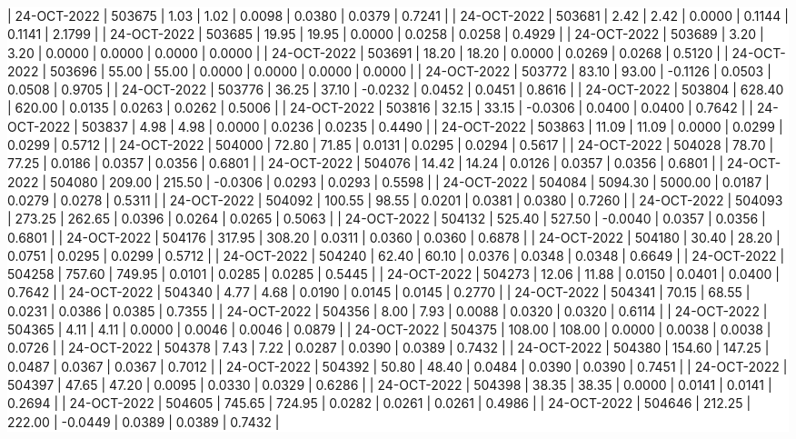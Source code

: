 | 24-OCT-2022 | 503675 | 1.03 | 1.02 | 0.0098 | 0.0380 | 0.0379 | 0.7241 |
| 24-OCT-2022 | 503681 | 2.42 | 2.42 | 0.0000 | 0.1144 | 0.1141 | 2.1799 |
| 24-OCT-2022 | 503685 | 19.95 | 19.95 | 0.0000 | 0.0258 | 0.0258 | 0.4929 |
| 24-OCT-2022 | 503689 | 3.20 | 3.20 | 0.0000 | 0.0000 | 0.0000 | 0.0000 |
| 24-OCT-2022 | 503691 | 18.20 | 18.20 | 0.0000 | 0.0269 | 0.0268 | 0.5120 |
| 24-OCT-2022 | 503696 | 55.00 | 55.00 | 0.0000 | 0.0000 | 0.0000 | 0.0000 |
| 24-OCT-2022 | 503772 | 83.10 | 93.00 | -0.1126 | 0.0503 | 0.0508 | 0.9705 |
| 24-OCT-2022 | 503776 | 36.25 | 37.10 | -0.0232 | 0.0452 | 0.0451 | 0.8616 |
| 24-OCT-2022 | 503804 | 628.40 | 620.00 | 0.0135 | 0.0263 | 0.0262 | 0.5006 |
| 24-OCT-2022 | 503816 | 32.15 | 33.15 | -0.0306 | 0.0400 | 0.0400 | 0.7642 |
| 24-OCT-2022 | 503837 | 4.98 | 4.98 | 0.0000 | 0.0236 | 0.0235 | 0.4490 |
| 24-OCT-2022 | 503863 | 11.09 | 11.09 | 0.0000 | 0.0299 | 0.0299 | 0.5712 |
| 24-OCT-2022 | 504000 | 72.80 | 71.85 | 0.0131 | 0.0295 | 0.0294 | 0.5617 |
| 24-OCT-2022 | 504028 | 78.70 | 77.25 | 0.0186 | 0.0357 | 0.0356 | 0.6801 |
| 24-OCT-2022 | 504076 | 14.42 | 14.24 | 0.0126 | 0.0357 | 0.0356 | 0.6801 |
| 24-OCT-2022 | 504080 | 209.00 | 215.50 | -0.0306 | 0.0293 | 0.0293 | 0.5598 |
| 24-OCT-2022 | 504084 | 5094.30 | 5000.00 | 0.0187 | 0.0279 | 0.0278 | 0.5311 |
| 24-OCT-2022 | 504092 | 100.55 | 98.55 | 0.0201 | 0.0381 | 0.0380 | 0.7260 |
| 24-OCT-2022 | 504093 | 273.25 | 262.65 | 0.0396 | 0.0264 | 0.0265 | 0.5063 |
| 24-OCT-2022 | 504132 | 525.40 | 527.50 | -0.0040 | 0.0357 | 0.0356 | 0.6801 |
| 24-OCT-2022 | 504176 | 317.95 | 308.20 | 0.0311 | 0.0360 | 0.0360 | 0.6878 |
| 24-OCT-2022 | 504180 | 30.40 | 28.20 | 0.0751 | 0.0295 | 0.0299 | 0.5712 |
| 24-OCT-2022 | 504240 | 62.40 | 60.10 | 0.0376 | 0.0348 | 0.0348 | 0.6649 |
| 24-OCT-2022 | 504258 | 757.60 | 749.95 | 0.0101 | 0.0285 | 0.0285 | 0.5445 |
| 24-OCT-2022 | 504273 | 12.06 | 11.88 | 0.0150 | 0.0401 | 0.0400 | 0.7642 |
| 24-OCT-2022 | 504340 | 4.77 | 4.68 | 0.0190 | 0.0145 | 0.0145 | 0.2770 |
| 24-OCT-2022 | 504341 | 70.15 | 68.55 | 0.0231 | 0.0386 | 0.0385 | 0.7355 |
| 24-OCT-2022 | 504356 | 8.00 | 7.93 | 0.0088 | 0.0320 | 0.0320 | 0.6114 |
| 24-OCT-2022 | 504365 | 4.11 | 4.11 | 0.0000 | 0.0046 | 0.0046 | 0.0879 |
| 24-OCT-2022 | 504375 | 108.00 | 108.00 | 0.0000 | 0.0038 | 0.0038 | 0.0726 |
| 24-OCT-2022 | 504378 | 7.43 | 7.22 | 0.0287 | 0.0390 | 0.0389 | 0.7432 |
| 24-OCT-2022 | 504380 | 154.60 | 147.25 | 0.0487 | 0.0367 | 0.0367 | 0.7012 |
| 24-OCT-2022 | 504392 | 50.80 | 48.40 | 0.0484 | 0.0390 | 0.0390 | 0.7451 |
| 24-OCT-2022 | 504397 | 47.65 | 47.20 | 0.0095 | 0.0330 | 0.0329 | 0.6286 |
| 24-OCT-2022 | 504398 | 38.35 | 38.35 | 0.0000 | 0.0141 | 0.0141 | 0.2694 |
| 24-OCT-2022 | 504605 | 745.65 | 724.95 | 0.0282 | 0.0261 | 0.0261 | 0.4986 |
| 24-OCT-2022 | 504646 | 212.25 | 222.00 | -0.0449 | 0.0389 | 0.0389 | 0.7432 |